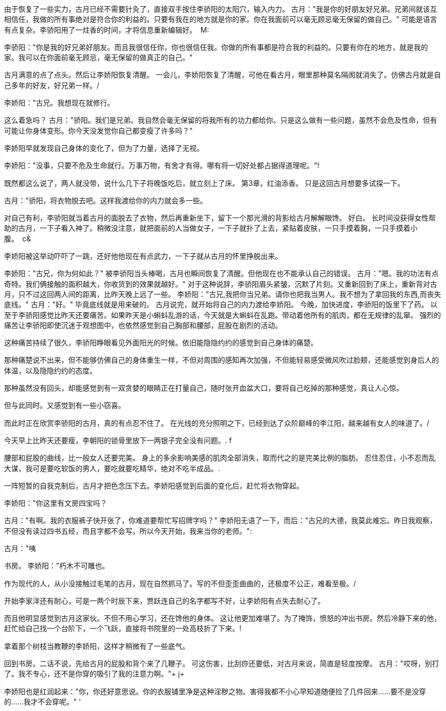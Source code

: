 由于恢复了一些实力，古月已经不需要针灸了，直接双手按住李骄阳的太阳穴，输入内力。 古月："我是你的好朋友好兄弟。兄弟间就该互相信任，我做的所有事绝对是符合你的利益的。只要有我在的地方就是你的家。你在我面前可以毫无顾忌毫无保留的做自己。" 可能是语言有点复杂。李骄阳用了一炷香的时间，才将信息重新编辑好。  M:

李骄阳："你是我的好兄弟好朋友。而且我很信任你，你也很信任我。你做的所有事都是符合我的利益的。只要有你在的地方，就是我的家。我可以在你面前毫无顾忌，毫无保留的做真正的自己。"

古月满意的点了点头。然后让李娇阳恢复清醒。 一会儿，李娇阳恢复了清醒，可他在看古月，眼里那种莫名隔阂就消失了。仿佛古月就是自己多年的好友，好兄弟一样。/

李娇阳："古兄。我想现在就修行。

这么着急吗？ 古月："骄阳。我们是兄弟。我自然会毫无保留的将我所有的功力都给你。只是这么做有一些问题，虽然不会危及性命，但有可能让你身体变形。你今天没发觉你自己都变瘦了许多吗？"

李娇阳早就发现自己身体的变化了，但为了力量，选择了无视。

李娇阳："没事，只要不危及生命就行。万事万物，有舍才有得。哪有将一切好处都占据得道理呢。"!

既然都这么说了，两人就没带，说什么几下子将晚饭吃后，就立刻上了床。 第3章，红油添香。 只是这回古月想要多试探一下。

古月："骄阳，将衣物脱去吧。这样我渡给你的内力就会多一些。

对自己有利，李骄阳就当着古月的面脱去了衣物，然后再重新坐下，留下一个那光滑的背影给古月解解眼馋。 好白。 长时间没获得女性帮助的古月，一下子看入神了。稍微没注意，就把面前的人当做女子，一下子就扑了上去，紧贴着皮肤，一只手摸着胸，一只手摸着小腹。  c&

李娇阳被这举动吓吓了一跳，还好他他现在有点武力，一下子就从古月的怀里挣脱出来。

李娇阳："古兄，你为何如此？" 被李骄阳当头棒喝，古月也瞬间恢复了清醒。但他现在也不能承认自己的错误。 古月："嗯。我的功法有点奇特。我们俩接触的面积越大，你收货到的效果就越好。" 对于这种说辞，李骄阳眉头紧皱，沉默了片刻。又重新回到了床上，重新背对古月，只不过这回两人间的距离，比昨天晚上远了一些。 李娇阳："古兄,我把你当兄弟。请你也把我当男人。我不想为了拿回我的东西,而丧失底线。" 古月："好。" 毕竟底线就是用来破的。 古月说完，就开始将自己的内力渡给李娇阳。 今晚，加快进度，李骄阳的饭里下了药。 以至于李骄阳感觉比昨天还要痛苦。如果昨天是小蝌蚪乱游的话，今天就是大蝌蚪在乱跑。带动着他所有的肌肉，都在无规律的乱窜。 强烈的痛苦让李骄阳即使沉迷于观想图中，也依然感觉到自己胸部和腰部，屁股在剧烈的活动。

这种痛苦持续了很久，李骄阳睁眼看见外面阳光的时候。依旧能隐隐约约的感觉到自己身体的痛楚。

那种痛楚说不出来，但不能够仿佛自己的身体重生一样，不但对周围的感知再次加强，不但能轻易感受微风吹过脸颊，还能感觉到身后人的体温，以及隐隐约约的态度。

那种虽然没有回头，却能感觉到有一双贪婪的眼睛正在打量自己，随时张开血盆大口，要将自己吃掉的那种感觉，真让人心惊。

但与此同时。又感觉到有一些小窃喜。

而此时正在欣赏李骄阳的古月，真的有点忍不住了。 在光线的充分照明之下，已经到达了众阶巅峰的李江阳，越来越有女人的味道了。/

今天早上比昨天还要瘦，李朝阳的锁骨里放下一两银子完全没有问题。. f

腰部和屁股的曲线，比一般女人还要完美。 身上的多余影响美感的肌肉全部消失，取而代之的是完美比例的脂肪。 忍住忍住，小不忍而乱大谋，我可是要吃软饭的男人，要吃就要吃精华，绝对不吃半成品。.

一阵短暂的自我克制后，古月才把色念压下去。李娇阳感觉到后面的变化后，赶忙将衣物穿起。

李娇阳："你这里有文房四宝吗？

古月："有啊。我的衣服裤子快开张了，你难道要帮忙写招牌字吗？" 李娇阳无语了一下，而后："古兄的大德，我莫此难忘。昨日我观察，不但没有读过四书五经，而且字都不会写。所以今天开始，我来当你的老师。":

古月："咦

书房。 李娇阳："朽木不可雕也。

作为现代的人，从小没接触过毛笔的古月，现在自然抓马了。写的不但歪歪曲曲的，还极度不公正，难看至极。/

开始李家洋还有耐心，可是一两个时辰下来，贾跃连自己的名字都写不好，让李娇阳有点失去耐心了。

而且他明显感觉到古月这家伙。不但不用心学习，还在馋他的身体。 这让他更加难堪了。为了掩饰，愤怒的冲出书房。然后冷静下来的他，赶忙给自己找一个台阶下，一个飞跃，直接将书院里的一处高枝折了下来。!

拿着那个树枝当教鞭的李娇阳，这样才稍微有了一些底气。

回到书房。二话不说，先给古月的屁股和背个来了几鞭子。 可这伤害，比刮痧还要低，对古月来说，简直是轻度按摩。 古月："哎呀，别打了。我不专心，还不是你穿的吸引了我的注意力啊。"+ j+

李娇阳也是红润起来："你，你还好意思说。你的衣服铺里净是这种淫秽之物。害得我都不小心早知道随便捡了几件回来......要不是没穿的......我才不会穿呢。" '
